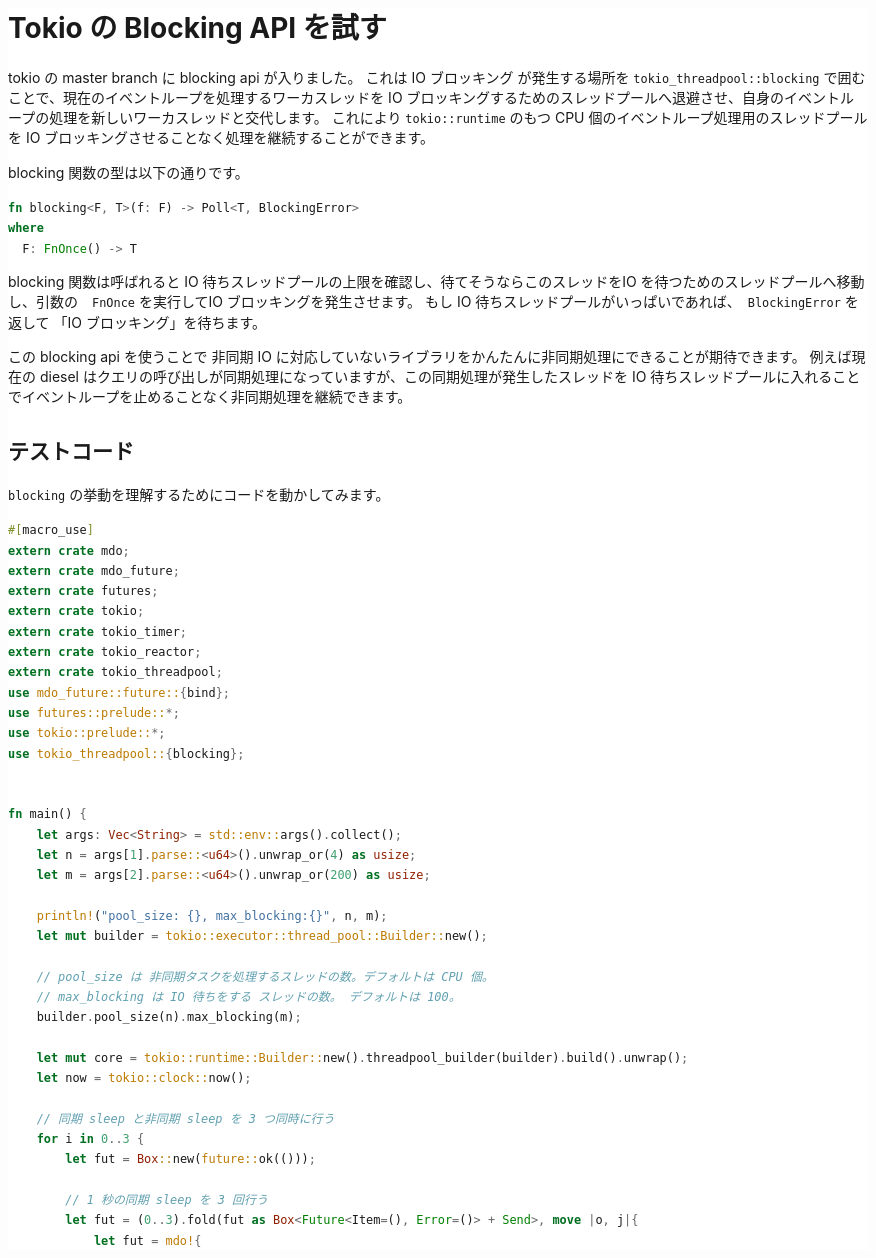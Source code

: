 

# Tokio の Blocking API を試す

tokio の master branch に blocking api が入りました。
これは IO ブロッキング が発生する場所を `tokio_threadpool::blocking` で囲むことで、現在のイベントループを処理するワーカスレッドを IO ブロッキングするためのスレッドプールへ退避させ、自身のイベントループの処理を新しいワーカスレッドと交代します。
これにより `tokio::runtime` のもつ CPU 個のイベントループ処理用のスレッドプールを IO ブロッキングさせることなく処理を継続することができます。

blocking 関数の型は以下の通りです。

```rust
fn blocking<F, T>(f: F) -> Poll<T, BlockingError>
where
  F: FnOnce() -> T
```

blocking 関数は呼ばれると IO 待ちスレッドプールの上限を確認し、待てそうならこのスレッドをIO を待つためのスレッドプールへ移動し、引数の　`FnOnce` を実行してIO ブロッキングを発生させます。
もし IO 待ちスレッドプールがいっぱいであれば、　`BlockingError` を返して 「IO ブロッキング」を待ちます。

この blocking api を使うことで 非同期 IO に対応していないライブラリをかんたんに非同期処理にできることが期待できます。
例えば現在の diesel はクエリの呼び出しが同期処理になっていますが、この同期処理が発生したスレッドを IO 待ちスレッドプールに入れることでイベントループを止めることなく非同期処理を継続できます。

## テストコード

`blocking` の挙動を理解するためにコードを動かしてみます。

```rust
#[macro_use]
extern crate mdo;
extern crate mdo_future;
extern crate futures;
extern crate tokio;
extern crate tokio_timer;
extern crate tokio_reactor;
extern crate tokio_threadpool;
use mdo_future::future::{bind};
use futures::prelude::*;
use tokio::prelude::*;
use tokio_threadpool::{blocking};


fn main() {
    let args: Vec<String> = std::env::args().collect();
    let n = args[1].parse::<u64>().unwrap_or(4) as usize;
    let m = args[2].parse::<u64>().unwrap_or(200) as usize;

    println!("pool_size: {}, max_blocking:{}", n, m);
    let mut builder = tokio::executor::thread_pool::Builder::new();

    // pool_size は 非同期タスクを処理するスレッドの数。デフォルトは CPU 個。
    // max_blocking は IO 待ちをする スレッドの数。 デフォルトは 100。
    builder.pool_size(n).max_blocking(m);

    let mut core = tokio::runtime::Builder::new().threadpool_builder(builder).build().unwrap();
    let now = tokio::clock::now();

    // 同期 sleep と非同期 sleep を 3 つ同時に行う
    for i in 0..3 {
        let fut = Box::new(future::ok(()));

        // 1 秒の同期 sleep を 3 回行う
        let fut = (0..3).fold(fut as Box<Future<Item=(), Error=()> + Send>, move |o, j|{
            let fut = mdo!{
```